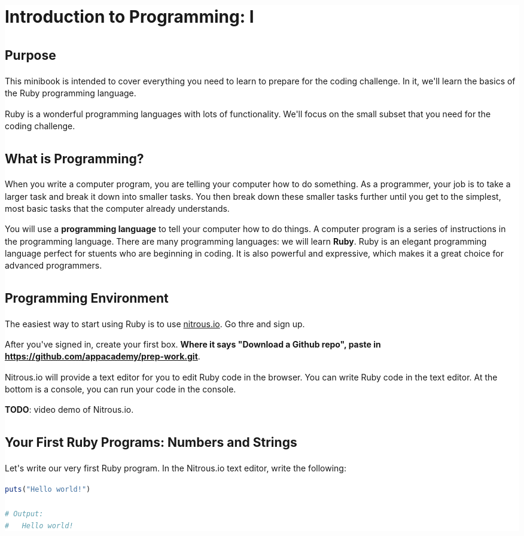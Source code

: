 # Introduction to Programming: I

## Purpose

This minibook is intended to cover everything you need to learn to
prepare for the coding challenge. In it, we'll learn the basics of the
Ruby programming language.

Ruby is a wonderful programming languages with lots of functionality.
We'll focus on the small subset that you need for the coding
challenge.

## What is Programming?

When you write a computer program, you are telling your computer how
to do something. As a programmer, your job is to take a larger task
and break it down into smaller tasks. You then break down these
smaller tasks further until you get to the simplest, most basic tasks
that the computer already understands.

You will use a **programming language** to tell your computer how to
do things. A computer program is a series of instructions in the
programming language. There are many programming languages: we will
learn **Ruby**. Ruby is an elegant programming language perfect for
stuents who are beginning in coding. It is also powerful and
expressive, which makes it a great choice for advanced programmers.

## Programming Environment

The easiest way to start using Ruby is to use
[nitrous.io][nitrous.io]. Go thre and sign up.

After you've signed in, create your first box. **Where it says
"Download a Github repo", paste in
https://github.com/appacademy/prep-work.git**.

Nitrous.io will provide a text editor for you to edit Ruby code in the
browser. You can write Ruby code in the text editor. At the bottom is
a console, you can run your code in the console.

**TODO**: video demo of Nitrous.io.

[nitrous.io]: https://www.nitrous.io/

## Your First Ruby Programs: Numbers and Strings

Let's write our very first Ruby program. In the Nitrous.io text
editor, write the following:

```ruby
puts("Hello world!")

# Output:
#   Hello world!
```

